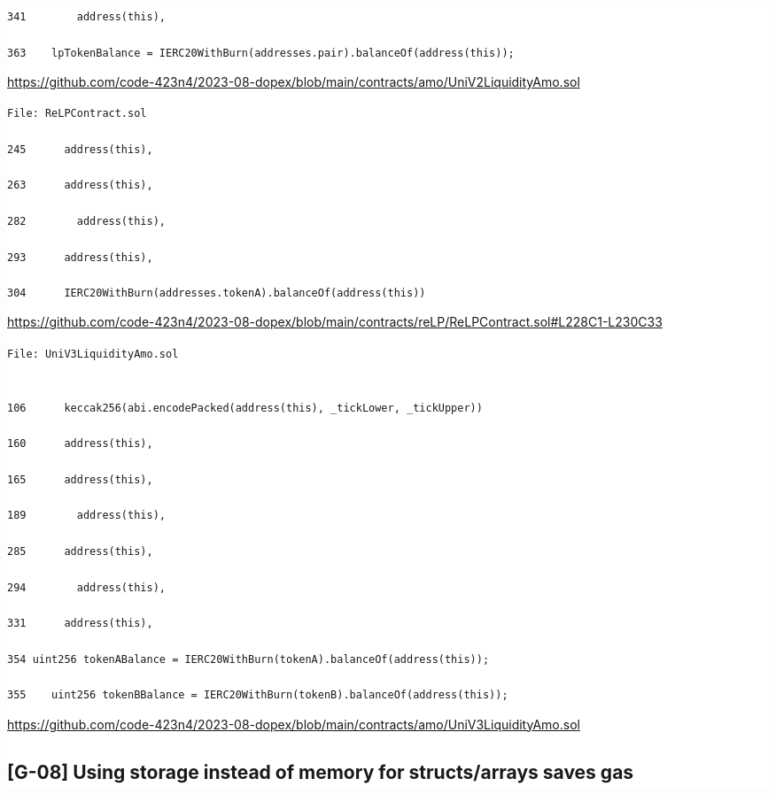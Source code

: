 ```solidity
341        address(this),

363    lpTokenBalance = IERC20WithBurn(addresses.pair).balanceOf(address(this));

```

https://github.com/code-423n4/2023-08-dopex/blob/main/contracts/amo/UniV2LiquidityAmo.sol

```solidity
File: ReLPContract.sol

245      address(this),

263      address(this),

282        address(this),

293      address(this),

304      IERC20WithBurn(addresses.tokenA).balanceOf(address(this))
```

https://github.com/code-423n4/2023-08-dopex/blob/main/contracts/reLP/ReLPContract.sol#L228C1-L230C33

```solidity
File: UniV3LiquidityAmo.sol


106      keccak256(abi.encodePacked(address(this), _tickLower, _tickUpper))

160      address(this),

165      address(this),

189        address(this),

285      address(this),

294        address(this),

331      address(this),

354 uint256 tokenABalance = IERC20WithBurn(tokenA).balanceOf(address(this));

355    uint256 tokenBBalance = IERC20WithBurn(tokenB).balanceOf(address(this));
```

https://github.com/code-423n4/2023-08-dopex/blob/main/contracts/amo/UniV3LiquidityAmo.sol

## [G-08] Using storage instead of memory for structs/arrays saves gas
